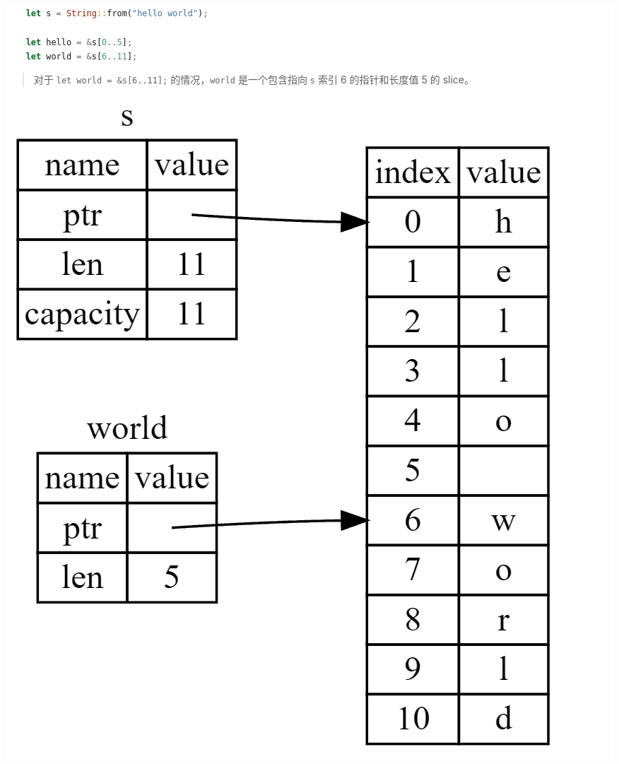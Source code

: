 ```rust
    let s = String::from("hello world");

    let hello = &s[0..5];
    let world = &s[6..11];
```

> 对于 `let world = &s[6..11];` 的情况，`world` 是一个包含指向 `s` 索引 6 的指针和长度值 5 的 slice。

![300](assets/Pasted%20image%2020240420215124.png)
